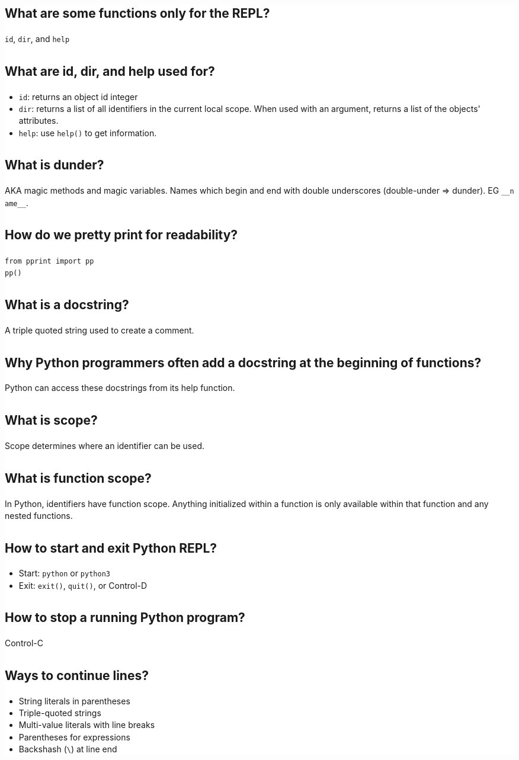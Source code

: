 ## What are some functions only for the REPL?
`id`, `dir`, and `help`

## What are id, dir, and help used for?
- `id`: returns an object id integer
- `dir`: returns a list of all identifiers in the current local scope. When used
with an argument, returns a list of the objects' attributes.
- `help`: use `help()` to get information.

## What is dunder?
AKA magic methods and magic variables. Names which begin and end with double 
underscores (double-under => dunder). EG `__name__`.

## How do we pretty print for readability?
```
from pprint import pp 
pp()
```

## What is a docstring?
A triple quoted string used to create a comment.

## Why Python programmers often add a docstring at the beginning of functions?
Python can access these docstrings from its help function.

## What is scope?
Scope determines where an identifier can be used.

## What is function scope?
In Python, identifiers have function scope. Anything initialized within a 
function is only available within that function and any nested functions.

## How to start and exit Python REPL?
- Start: `python` or `python3`
- Exit: `exit()`, `quit()`, or Control-D

## How to stop a running Python program?
Control-C

## Ways to continue lines?
- String literals in parentheses
- Triple-quoted strings
- Multi-value literals with line breaks
- Parentheses for expressions
- Backshash (`\`) at line end
